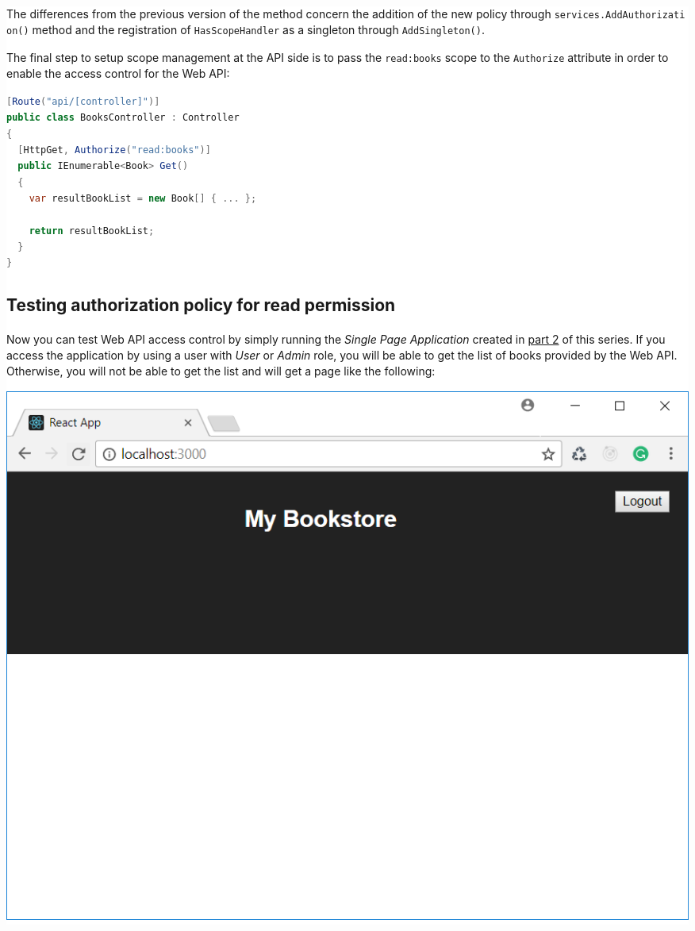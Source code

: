 The differences from the previous version of the method concern the addition of the new policy through `services.AddAuthorization()` method and the registration of `HasScopeHandler` as a singleton through `AddSingleton()`.

The final step to setup scope management at the API side is to pass the `read:books` scope to the `Authorize` attribute in order to enable the access control for the Web API:

```c#
[Route("api/[controller]")]
public class BooksController : Controller
{
  [HttpGet, Authorize("read:books")]
  public IEnumerable<Book> Get()
  {
    var resultBookList = new Book[] { ... };

    return resultBookList;
  }
}
```



## Testing authorization policy for read permission

Now you can test Web API access control by simply running the *Single Page Application* created in [part 2](https://auth0.com/blog/developing-web-apps-with-asp-dot-net-core-2-dot-0-and-react-part-2/) of this series. If you access the application by using a user with *User* or *Admin* role, you will be able to get the list of books provided by the Web API. Otherwise, you will not be able to get the list and will get a page like the following:

![./xxx-images/no-booklist-on-client.png](./xxx-images/no-booklist-on-client.png)
